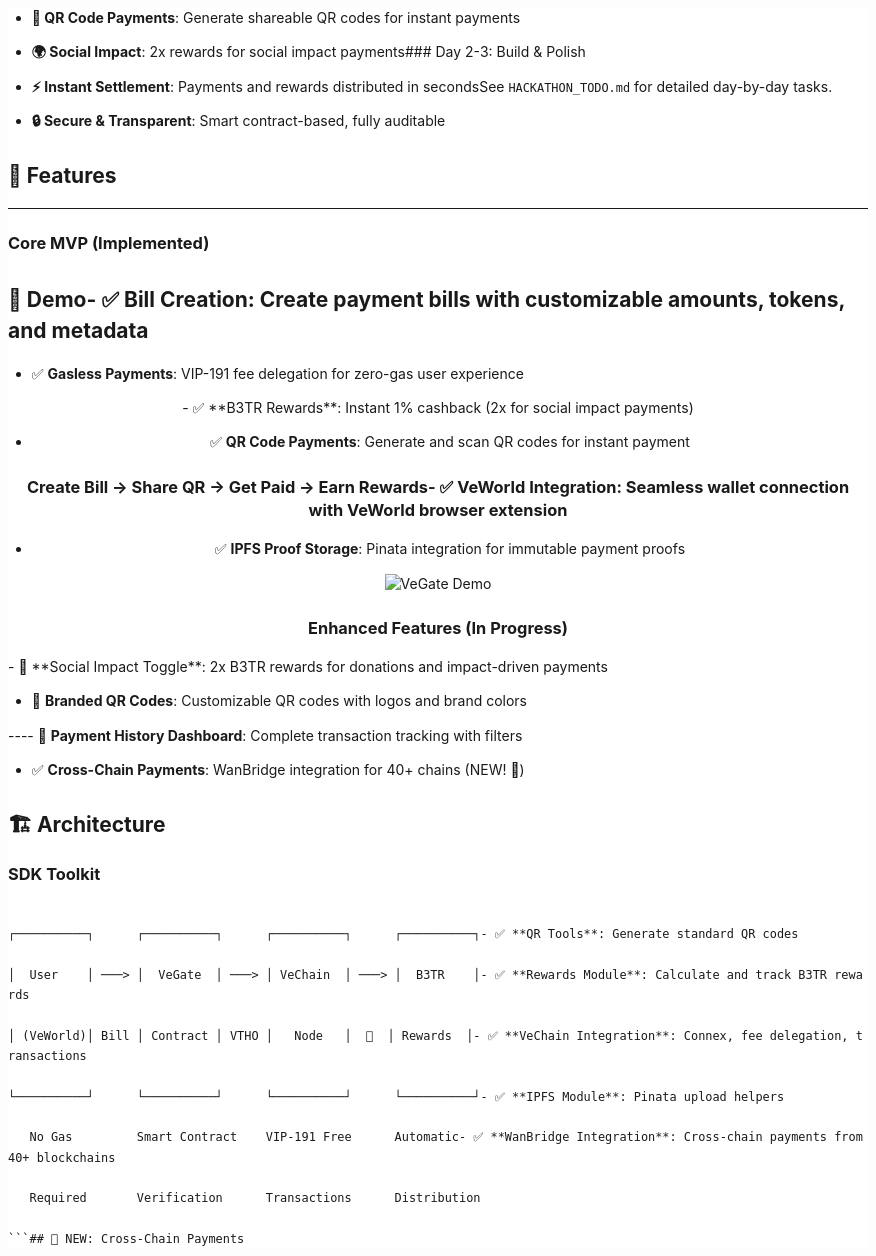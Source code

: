 - **📱 QR Code Payments**: Generate shareable QR codes for instant payments

- **🌍 Social Impact**: 2x rewards for social impact payments### Day 2-3: Build & Polish

- **⚡ Instant Settlement**: Payments and rewards distributed in secondsSee `HACKATHON_TODO.md` for detailed day-by-day tasks.

- **🔒 Secure & Transparent**: Smart contract-based, fully auditable

## 🚀 Features

---

### Core MVP (Implemented)

## 🎥 Demo- ✅ **Bill Creation**: Create payment bills with customizable amounts, tokens, and metadata

- ✅ **Gasless Payments**: VIP-191 fee delegation for zero-gas user experience  

<div align="center">- ✅ **B3TR Rewards**: Instant 1% cashback (2x for social impact payments)

- ✅ **QR Code Payments**: Generate and scan QR codes for instant payment

### Create Bill → Share QR → Get Paid → Earn Rewards- ✅ **VeWorld Integration**: Seamless wallet connection with VeWorld browser extension

- ✅ **IPFS Proof Storage**: Pinata integration for immutable payment proofs

![VeGate Demo](./docs/demo.gif)

### Enhanced Features (In Progress)

</div>- 🔄 **Social Impact Toggle**: 2x B3TR rewards for donations and impact-driven payments

- 🔄 **Branded QR Codes**: Customizable QR codes with logos and brand colors

---- 🔄 **Payment History Dashboard**: Complete transaction tracking with filters

- ✅ **Cross-Chain Payments**: WanBridge integration for 40+ chains (NEW! 🎉)

## 🏗️ Architecture

### SDK Toolkit

```- ✅ **Payment Module**: Create bills, process payments, query status

┌──────────┐      ┌──────────┐      ┌──────────┐      ┌──────────┐- ✅ **QR Tools**: Generate standard QR codes

│  User    │ ───> │  VeGate  │ ───> │ VeChain  │ ───> │  B3TR    │- ✅ **Rewards Module**: Calculate and track B3TR rewards

│ (VeWorld)│ Bill │ Contract │ VTHO │   Node   │  🎁  │ Rewards  │- ✅ **VeChain Integration**: Connex, fee delegation, transactions

└──────────┘      └──────────┘      └──────────┘      └──────────┘- ✅ **IPFS Module**: Pinata upload helpers

   No Gas         Smart Contract    VIP-191 Free      Automatic- ✅ **WanBridge Integration**: Cross-chain payments from 40+ blockchains

   Required       Verification      Transactions      Distribution

```## 🌉 NEW: Cross-Chain Payments
```